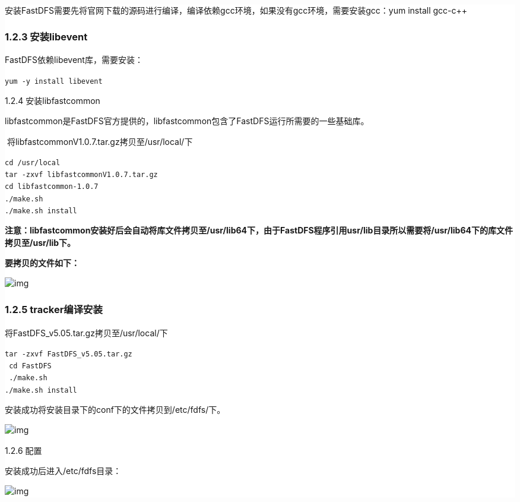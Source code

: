   安装FastDFS需要先将官网下载的源码进行编译，编译依赖gcc环境，如果没有gcc环境，需要安装gcc：yum install gcc-c++

  

### 1.2.3 安装libevent

FastDFS依赖libevent库，需要安装：

```
yum -y install libevent
```

 1.2.4 安装libfastcommon

​    libfastcommon是FastDFS官方提供的，libfastcommon包含了FastDFS运行所需要的一些基础库。

​    将libfastcommonV1.0.7.tar.gz拷贝至/usr/local/下

```
cd /usr/local
tar -zxvf libfastcommonV1.0.7.tar.gz
cd libfastcommon-1.0.7
./make.sh
./make.sh install

```

**注意：libfastcommon安装好后会自动将库文件拷贝至/usr/lib64下，由于FastDFS程序引用usr/lib目录所以需要将/usr/lib64下的库文件拷贝至/usr/lib下。**

**要拷贝的文件如下：**

![img](https://cdn.jsdelivr.net/gh/Ezuy-Lee/RainzeDrawingBed/media/clip_image001.png)

 

### 1.2.5 tracker编译安装

将FastDFS_v5.05.tar.gz拷贝至/usr/local/下

```
tar -zxvf FastDFS_v5.05.tar.gz
 cd FastDFS
 ./make.sh
./make.sh install
```



安装成功将安装目录下的conf下的文件拷贝到/etc/fdfs/下。

![img](https://cdn.jsdelivr.net/gh/Ezuy-Lee/RainzeDrawingBed/media/clip_image003.jpg)



 1.2.6 配置

安装成功后进入/etc/fdfs目录：

![img](https://cdn.jsdelivr.net/gh/Ezuy-Lee/RainzeDrawingBed/media/clip_image004.png)
